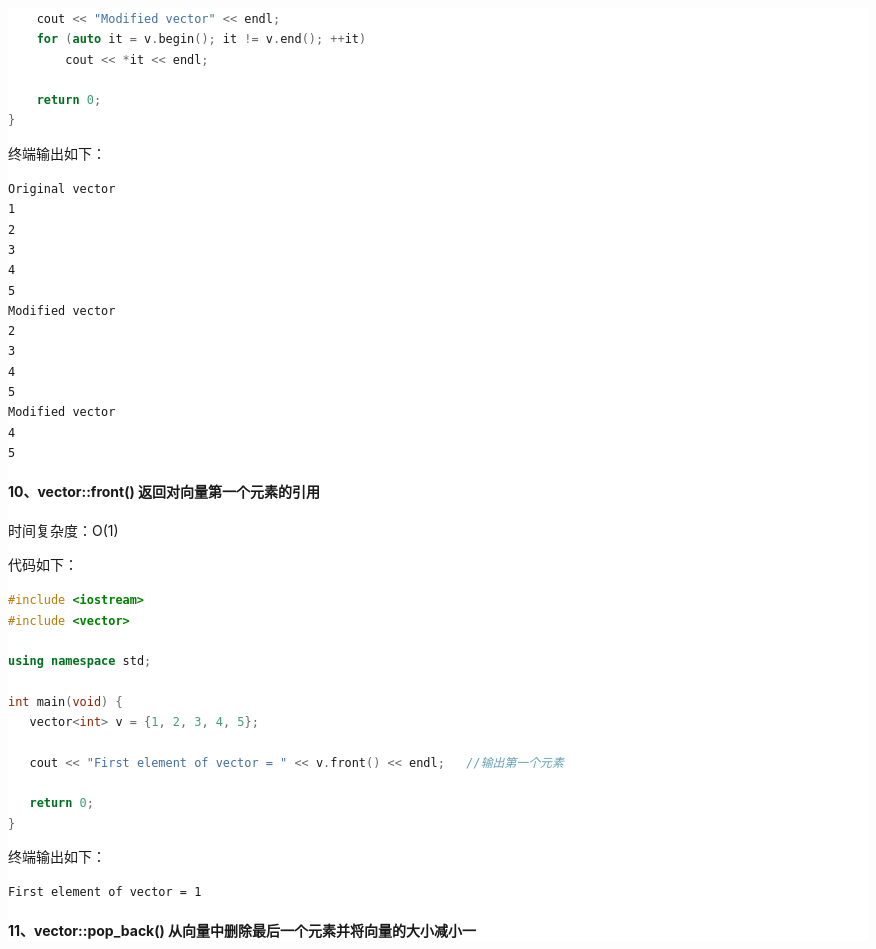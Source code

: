 ```cpp
    cout << "Modified vector" << endl;
    for (auto it = v.begin(); it != v.end(); ++it)
        cout << *it << endl;

    return 0;
}
```

终端输出如下：

```bash
Original vector
1
2
3
4
5
Modified vector
2
3
4
5
Modified vector
4
5
```

#### 10、vector::front() 返回对向量第一个元素的引用

时间复杂度：O(1)

代码如下：

```cpp
#include <iostream>
#include <vector>

using namespace std;

int main(void) {
   vector<int> v = {1, 2, 3, 4, 5};

   cout << "First element of vector = " << v.front() << endl;	//输出第一个元素

   return 0;
}
```

终端输出如下：

```bash
First element of vector = 1
```

#### 11、vector::pop_back() 从向量中删除最后一个元素并将向量的大小减小一
